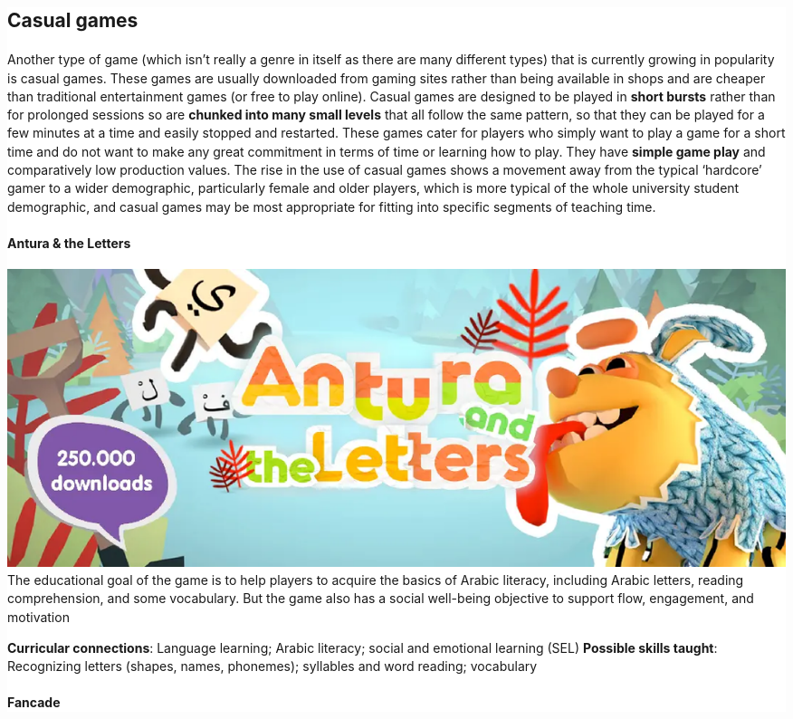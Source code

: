 ## Casual games
Another type of game (which isn’t really a genre in itself as there are many different types) that is currently growing in popularity is casual games. These games are usually downloaded from gaming sites rather than being available in shops and are cheaper than traditional entertainment games (or free to play online).
Casual games are designed to be played in **short bursts** rather than for prolonged sessions so are **chunked into many small levels** that all follow the same pattern, so that they can be played for a few minutes at a time and easily stopped and restarted. These games cater for players who simply want to play a game for a short time and do not want to make any great commitment in terms of time or learning how to play. They have **simple game play** and comparatively low production values. The rise in the use of casual games shows a movement away from the typical ‘hardcore’ gamer to a wider demographic, particularly female and older players, which is more typical of the whole university student demographic, and casual games may be most appropriate for fitting into specific segments of teaching time.

#### Antura & the Letters
![](_img/games/antura.webp)
The educational goal of the game is to help players to acquire the basics of Arabic literacy, including Arabic letters, reading comprehension, and some vocabulary. But the game also has a social well-being objective to support flow, engagement, and motivation

**Curricular connections**: Language learning; Arabic literacy; social and emotional learning (SEL)
**Possible skills taught**: Recognizing letters (shapes, names, phonemes); syllables and word reading; vocabulary

#### Fancade